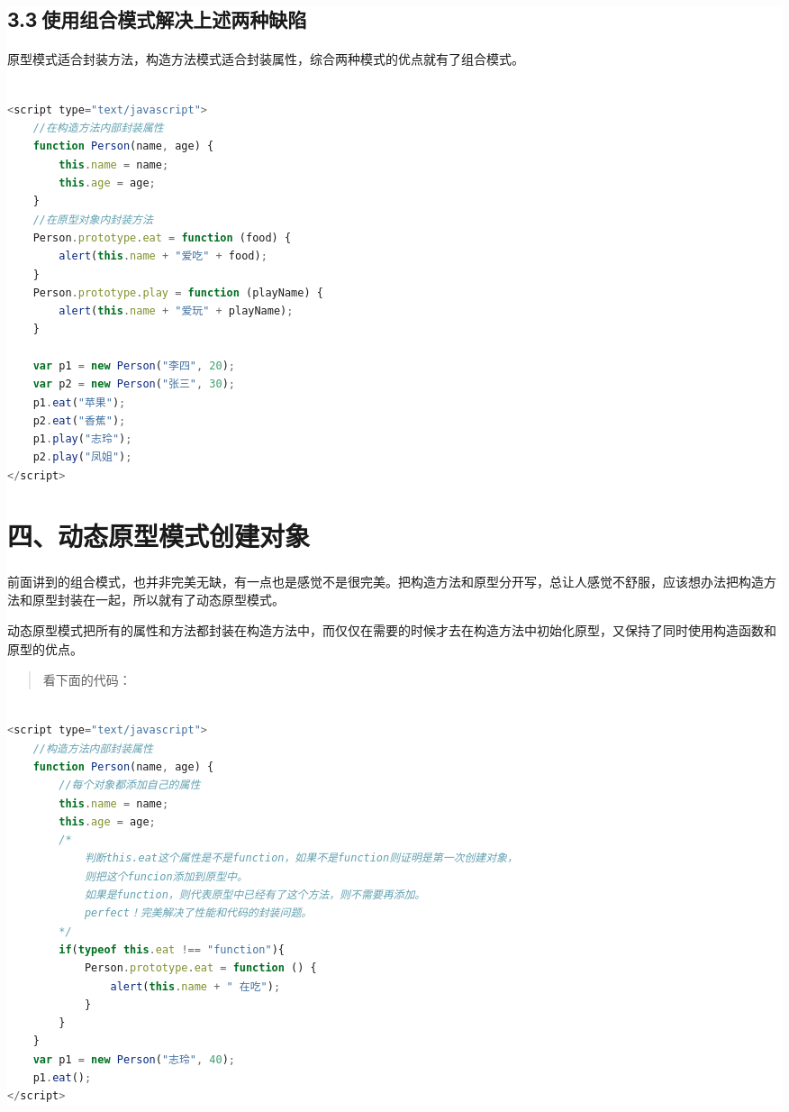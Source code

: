 ## 3.3	使用组合模式解决上述两种缺陷

​	原型模式适合封装方法，构造方法模式适合封装属性，综合两种模式的优点就有了组合模式。

```javascript

<script type="text/javascript">
	//在构造方法内部封装属性
	function Person(name, age) {
	    this.name = name;
	    this.age = age;
	}
	//在原型对象内封装方法
	Person.prototype.eat = function (food) {
		alert(this.name + "爱吃" + food);
	}
	Person.prototype.play = function (playName) {
		alert(this.name + "爱玩" + playName);
	}
    
	var p1 = new Person("李四", 20);
	var p2 = new Person("张三", 30);
	p1.eat("苹果");
	p2.eat("香蕉");
	p1.play("志玲");
	p2.play("凤姐");
</script>
```

# 四、动态原型模式创建对象

​	前面讲到的组合模式，也并非完美无缺，有一点也是感觉不是很完美。把构造方法和原型分开写，总让人感觉不舒服，应该想办法把构造方法和原型封装在一起，所以就有了动态原型模式。

​	动态原型模式把所有的属性和方法都封装在构造方法中，而仅仅在需要的时候才去在构造方法中初始化原型，又保持了同时使用构造函数和原型的优点。

> 看下面的代码：

```javascript

<script type="text/javascript">
	//构造方法内部封装属性
	function Person(name, age) {
		//每个对象都添加自己的属性
	    this.name = name;
	    this.age = age;
	    /*
	    	判断this.eat这个属性是不是function，如果不是function则证明是第一次创建对象，
	    	则把这个funcion添加到原型中。
	    	如果是function，则代表原型中已经有了这个方法，则不需要再添加。
	    	perfect！完美解决了性能和代码的封装问题。
	    */
	    if(typeof this.eat !== "function"){
	    	Person.prototype.eat = function () {
	    		alert(this.name + " 在吃");
	    	}
	    }
	}
	var p1 = new Person("志玲", 40);
	p1.eat();	
</script>
```
